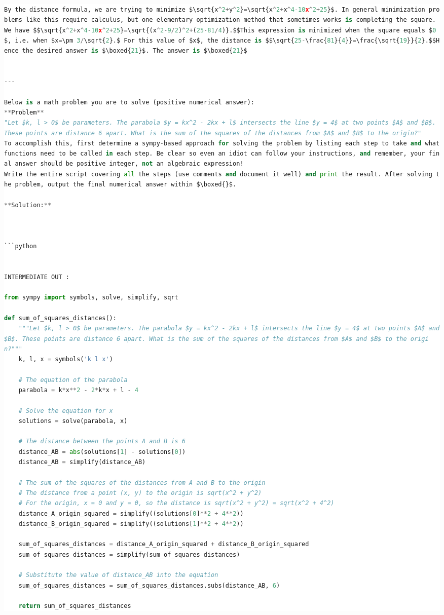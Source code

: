 ```python
By the distance formula, we are trying to minimize $\sqrt{x^2+y^2}=\sqrt{x^2+x^4-10x^2+25}$. In general minimization problems like this require calculus, but one elementary optimization method that sometimes works is completing the square.  We have $$\sqrt{x^2+x^4-10x^2+25}=\sqrt{(x^2-9/2)^2+(25-81/4)}.$$This expression is minimized when the square equals $0$, i.e. when $x=\pm 3/\sqrt{2}.$ For this value of $x$, the distance is $$\sqrt{25-\frac{81}{4}}=\frac{\sqrt{19}}{2}.$$Hence the desired answer is $\boxed{21}$. The answer is $\boxed{21}$


---

Below is a math problem you are to solve (positive numerical answer):
**Problem**
"Let $k, l > 0$ be parameters. The parabola $y = kx^2 - 2kx + l$ intersects the line $y = 4$ at two points $A$ and $B$. These points are distance 6 apart. What is the sum of the squares of the distances from $A$ and $B$ to the origin?"
To accomplish this, first determine a sympy-based approach for solving the problem by listing each step to take and what functions need to be called in each step. Be clear so even an idiot can follow your instructions, and remember, your final answer should be positive integer, not an algebraic expression!
Write the entire script covering all the steps (use comments and document it well) and print the result. After solving the problem, output the final numerical answer within $\boxed{}$.

**Solution:** 



```python


INTERMEDIATE OUT :

from sympy import symbols, solve, simplify, sqrt

def sum_of_squares_distances():
    """Let $k, l > 0$ be parameters. The parabola $y = kx^2 - 2kx + l$ intersects the line $y = 4$ at two points $A$ and $B$. These points are distance 6 apart. What is the sum of the squares of the distances from $A$ and $B$ to the origin?"""
    k, l, x = symbols('k l x')

    # The equation of the parabola
    parabola = k*x**2 - 2*k*x + l - 4

    # Solve the equation for x
    solutions = solve(parabola, x)

    # The distance between the points A and B is 6
    distance_AB = abs(solutions[1] - solutions[0])
    distance_AB = simplify(distance_AB)

    # The sum of the squares of the distances from A and B to the origin
    # The distance from a point (x, y) to the origin is sqrt(x^2 + y^2)
    # For the origin, x = 0 and y = 0, so the distance is sqrt(x^2 + y^2) = sqrt(x^2 + 4^2)
    distance_A_origin_squared = simplify((solutions[0]**2 + 4**2))
    distance_B_origin_squared = simplify((solutions[1]**2 + 4**2))

    sum_of_squares_distances = distance_A_origin_squared + distance_B_origin_squared
    sum_of_squares_distances = simplify(sum_of_squares_distances)

    # Substitute the value of distance_AB into the equation
    sum_of_squares_distances = sum_of_squares_distances.subs(distance_AB, 6)

    return sum_of_squares_distances

```